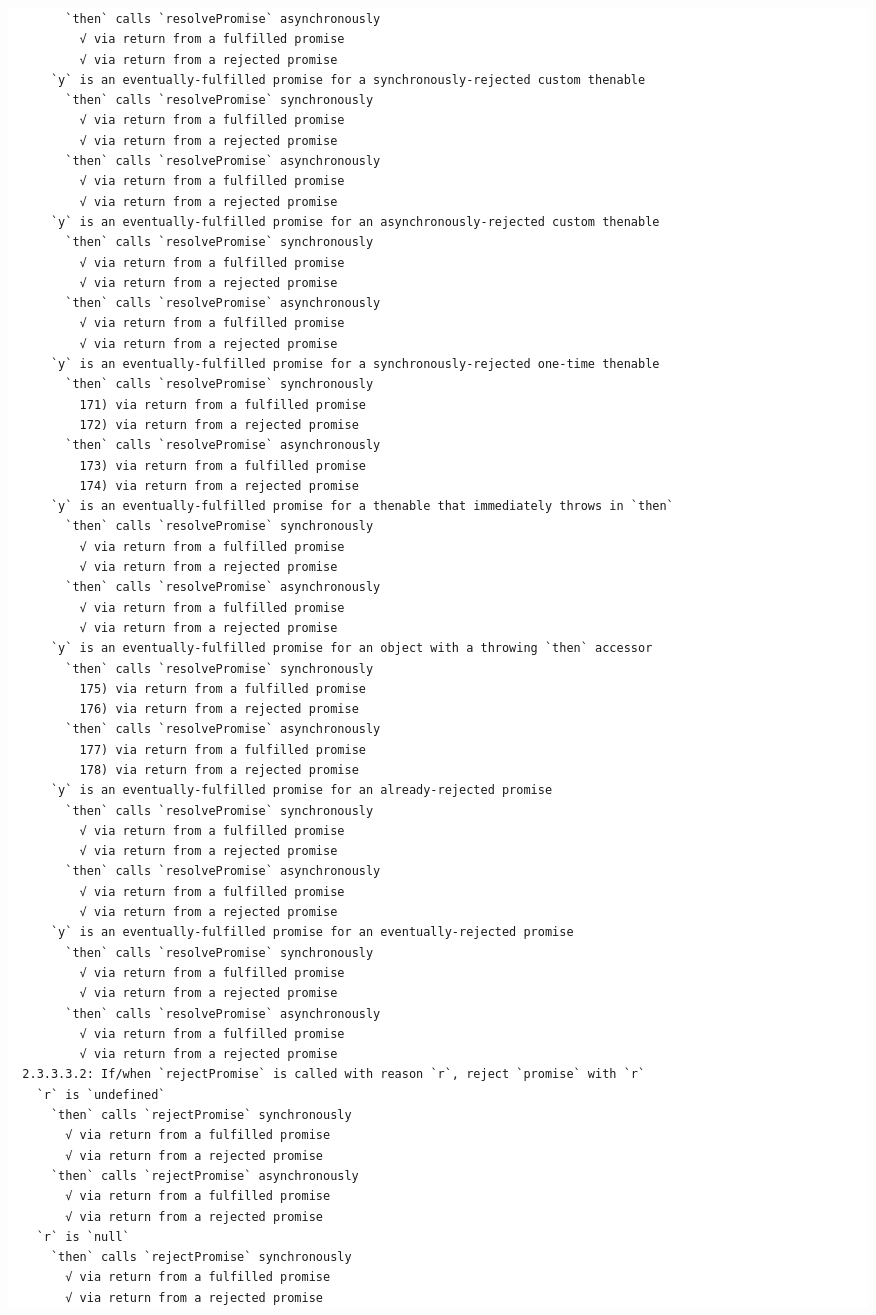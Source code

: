             `then` calls `resolvePromise` asynchronously
              √ via return from a fulfilled promise
              √ via return from a rejected promise
          `y` is an eventually-fulfilled promise for a synchronously-rejected custom thenable
            `then` calls `resolvePromise` synchronously
              √ via return from a fulfilled promise
              √ via return from a rejected promise
            `then` calls `resolvePromise` asynchronously
              √ via return from a fulfilled promise
              √ via return from a rejected promise
          `y` is an eventually-fulfilled promise for an asynchronously-rejected custom thenable
            `then` calls `resolvePromise` synchronously
              √ via return from a fulfilled promise
              √ via return from a rejected promise
            `then` calls `resolvePromise` asynchronously
              √ via return from a fulfilled promise
              √ via return from a rejected promise
          `y` is an eventually-fulfilled promise for a synchronously-rejected one-time thenable
            `then` calls `resolvePromise` synchronously
              171) via return from a fulfilled promise
              172) via return from a rejected promise
            `then` calls `resolvePromise` asynchronously
              173) via return from a fulfilled promise
              174) via return from a rejected promise
          `y` is an eventually-fulfilled promise for a thenable that immediately throws in `then`
            `then` calls `resolvePromise` synchronously
              √ via return from a fulfilled promise
              √ via return from a rejected promise
            `then` calls `resolvePromise` asynchronously
              √ via return from a fulfilled promise
              √ via return from a rejected promise
          `y` is an eventually-fulfilled promise for an object with a throwing `then` accessor
            `then` calls `resolvePromise` synchronously
              175) via return from a fulfilled promise
              176) via return from a rejected promise
            `then` calls `resolvePromise` asynchronously
              177) via return from a fulfilled promise
              178) via return from a rejected promise
          `y` is an eventually-fulfilled promise for an already-rejected promise
            `then` calls `resolvePromise` synchronously
              √ via return from a fulfilled promise
              √ via return from a rejected promise
            `then` calls `resolvePromise` asynchronously
              √ via return from a fulfilled promise
              √ via return from a rejected promise
          `y` is an eventually-fulfilled promise for an eventually-rejected promise
            `then` calls `resolvePromise` synchronously
              √ via return from a fulfilled promise
              √ via return from a rejected promise
            `then` calls `resolvePromise` asynchronously
              √ via return from a fulfilled promise
              √ via return from a rejected promise
      2.3.3.3.2: If/when `rejectPromise` is called with reason `r`, reject `promise` with `r`
        `r` is `undefined`
          `then` calls `rejectPromise` synchronously
            √ via return from a fulfilled promise
            √ via return from a rejected promise
          `then` calls `rejectPromise` asynchronously
            √ via return from a fulfilled promise
            √ via return from a rejected promise
        `r` is `null`
          `then` calls `rejectPromise` synchronously
            √ via return from a fulfilled promise
            √ via return from a rejected promise